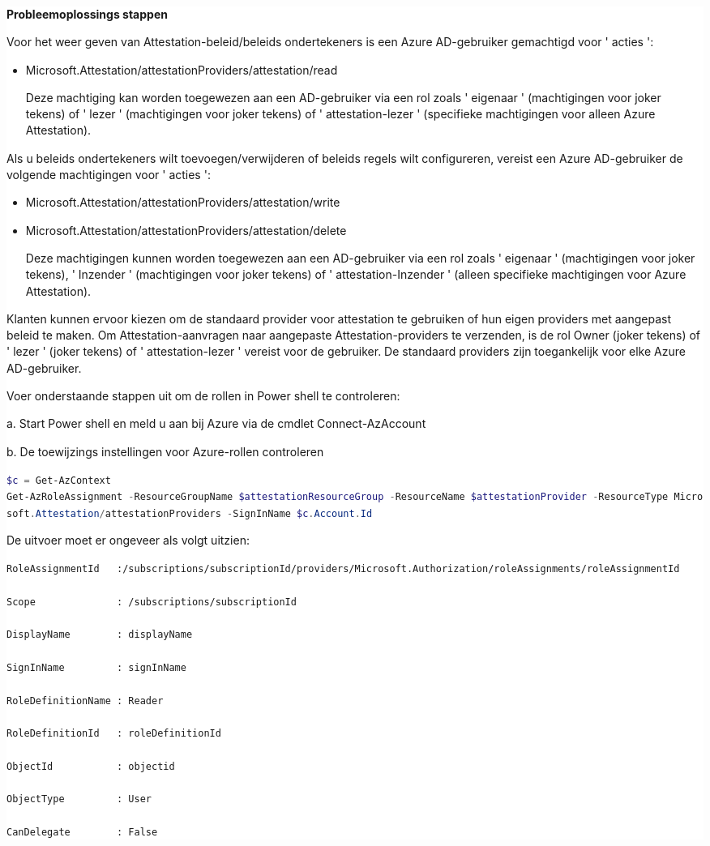 **Probleemoplossings stappen**

Voor het weer geven van Attestation-beleid/beleids ondertekeners is een Azure AD-gebruiker gemachtigd voor ' acties ':
- Microsoft.Attestation/attestationProviders/attestation/read

  Deze machtiging kan worden toegewezen aan een AD-gebruiker via een rol zoals ' eigenaar ' (machtigingen voor joker tekens) of ' lezer ' (machtigingen voor joker tekens) of ' attestation-lezer ' (specifieke machtigingen voor alleen Azure Attestation).

Als u beleids ondertekeners wilt toevoegen/verwijderen of beleids regels wilt configureren, vereist een Azure AD-gebruiker de volgende machtigingen voor ' acties ':
- Microsoft.Attestation/attestationProviders/attestation/write
- Microsoft.Attestation/attestationProviders/attestation/delete

  Deze machtigingen kunnen worden toegewezen aan een AD-gebruiker via een rol zoals ' eigenaar ' (machtigingen voor joker tekens), ' Inzender ' (machtigingen voor joker tekens) of ' attestation-Inzender ' (alleen specifieke machtigingen voor Azure Attestation).

Klanten kunnen ervoor kiezen om de standaard provider voor attestation te gebruiken of hun eigen providers met aangepast beleid te maken. Om Attestation-aanvragen naar aangepaste Attestation-providers te verzenden, is de rol Owner (joker tekens) of ' lezer ' (joker tekens) of ' attestation-lezer ' vereist voor de gebruiker. De standaard providers zijn toegankelijk voor elke Azure AD-gebruiker.

Voer onderstaande stappen uit om de rollen in Power shell te controleren:

a. Start Power shell en meld u aan bij Azure via de cmdlet Connect-AzAccount

b. De toewijzings instellingen voor Azure-rollen controleren


  ```powershell
  $c = Get-AzContext
  Get-AzRoleAssignment -ResourceGroupName $attestationResourceGroup -ResourceName $attestationProvider -ResourceType Microsoft.Attestation/attestationProviders -SignInName $c.Account.Id
  ```

  De uitvoer moet er ongeveer als volgt uitzien:

  ```
  RoleAssignmentId   :/subscriptions/subscriptionId/providers/Microsoft.Authorization/roleAssignments/roleAssignmentId
  
  Scope              : /subscriptions/subscriptionId
  
  DisplayName        : displayName
  
  SignInName         : signInName
  
  RoleDefinitionName : Reader
  
  RoleDefinitionId   : roleDefinitionId
  
  ObjectId           : objectid
  
  ObjectType         : User
  
  CanDelegate        : False
 
  ```
